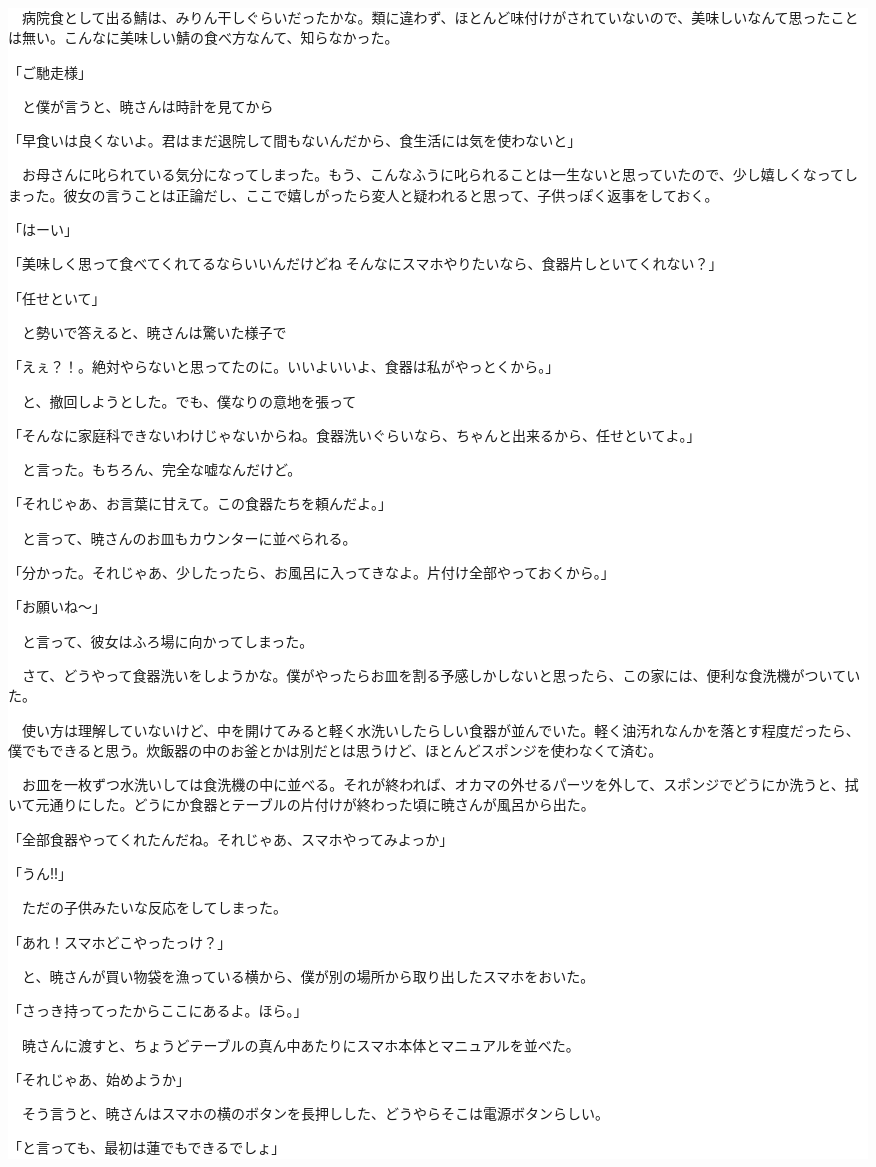 　病院食として出る鯖は、みりん干しぐらいだったかな。類に違わず、ほとんど味付けがされていないので、美味しいなんて思ったことは無い。こんなに美味しい鯖の食べ方なんて、知らなかった。

「ご馳走様」

　と僕が言うと、暁さんは時計を見てから

「早食いは良くないよ。君はまだ退院して間もないんだから、食生活には気を使わないと」

　お母さんに叱られている気分になってしまった。もう、こんなふうに叱られることは一生ないと思っていたので、少し嬉しくなってしまった。彼女の言うことは正論だし、ここで嬉しがったら変人と疑われると思って、子供っぽく返事をしておく。

「はーい」

「美味しく思って食べてくれてるならいいんだけどね
   そんなにスマホやりたいなら、食器片しといてくれない？」

「任せといて」

　と勢いで答えると、暁さんは驚いた様子で

「えぇ？！。絶対やらないと思ってたのに。いいよいいよ、食器は私がやっとくから。」

　と、撤回しようとした。でも、僕なりの意地を張って

「そんなに家庭科できないわけじゃないからね。食器洗いぐらいなら、ちゃんと出来るから、任せといてよ。」

　と言った。もちろん、完全な嘘なんだけど。

「それじゃあ、お言葉に甘えて。この食器たちを頼んだよ。」

　と言って、暁さんのお皿もカウンターに並べられる。

「分かった。それじゃあ、少したったら、お風呂に入ってきなよ。片付け全部やっておくから。」

「お願いね～」

　と言って、彼女はふろ場に向かってしまった。

　さて、どうやって食器洗いをしようかな。僕がやったらお皿を割る予感しかしないと思ったら、この家には、便利な食洗機がついていた。

　使い方は理解していないけど、中を開けてみると軽く水洗いしたらしい食器が並んでいた。軽く油汚れなんかを落とす程度だったら、僕でもできると思う。炊飯器の中のお釜とかは別だとは思うけど、ほとんどスポンジを使わなくて済む。

　お皿を一枚ずつ水洗いしては食洗機の中に並べる。それが終われば、オカマの外せるパーツを外して、スポンジでどうにか洗うと、拭いて元通りにした。どうにか食器とテーブルの片付けが終わった頃に暁さんが風呂から出た。

「全部食器やってくれたんだね。それじゃあ、スマホやってみよっか」

「うん!!」

　ただの子供みたいな反応をしてしまった。

「あれ！スマホどこやったっけ？」

　と、暁さんが買い物袋を漁っている横から、僕が別の場所から取り出したスマホをおいた。

「さっき持ってったからここにあるよ。ほら。」

　暁さんに渡すと、ちょうどテーブルの真ん中あたりにスマホ本体とマニュアルを並べた。

「それじゃあ、始めようか」

　そう言うと、暁さんはスマホの横のボタンを長押しした、どうやらそこは電源ボタンらしい。

「と言っても、最初は蓮でもできるでしょ」
